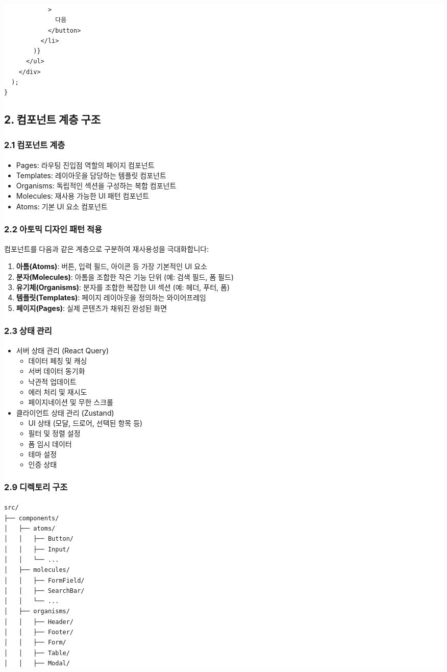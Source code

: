 ```tsx
            >
              다음
            </button>
          </li>
        )}
      </ul>
    </div>
  );
}
```

## 2. 컴포넌트 계층 구조

### 2.1 컴포넌트 계층
- Pages: 라우팅 진입점 역할의 페이지 컴포넌트
- Templates: 레이아웃을 담당하는 템플릿 컴포넌트
- Organisms: 독립적인 섹션을 구성하는 복합 컴포넌트
- Molecules: 재사용 가능한 UI 패턴 컴포넌트
- Atoms: 기본 UI 요소 컴포넌트

### 2.2 아토믹 디자인 패턴 적용

컴포넌트를 다음과 같은 계층으로 구분하여 재사용성을 극대화합니다:

1. **아톰(Atoms)**: 버튼, 입력 필드, 아이콘 등 가장 기본적인 UI 요소
2. **분자(Molecules)**: 아톰을 조합한 작은 기능 단위 (예: 검색 필드, 폼 필드)
3. **유기체(Organisms)**: 분자를 조합한 복잡한 UI 섹션 (예: 헤더, 푸터, 폼)
4. **템플릿(Templates)**: 페이지 레이아웃을 정의하는 와이어프레임
5. **페이지(Pages)**: 실제 콘텐츠가 채워진 완성된 화면

### 2.3 상태 관리
- 서버 상태 관리 (React Query)
   - 데이터 페칭 및 캐싱
   - 서버 데이터 동기화
   - 낙관적 업데이트
   - 에러 처리 및 재시도
   - 페이지네이션 및 무한 스크롤
- 클라이언트 상태 관리 (Zustand)
   - UI 상태 (모달, 드로어, 선택된 항목 등)
   - 필터 및 정렬 설정
   - 폼 임시 데이터
   - 테마 설정
   - 인증 상태

### 2.9 디렉토리 구조

```
src/
├── components/
│   ├── atoms/
│   │   ├── Button/
│   │   ├── Input/
│   │   └── ...
│   ├── molecules/
│   │   ├── FormField/
│   │   ├── SearchBar/
│   │   └── ...
│   ├── organisms/
│   │   ├── Header/
│   │   ├── Footer/
│   │   ├── Form/
│   │   ├── Table/
│   │   ├── Modal/
```
